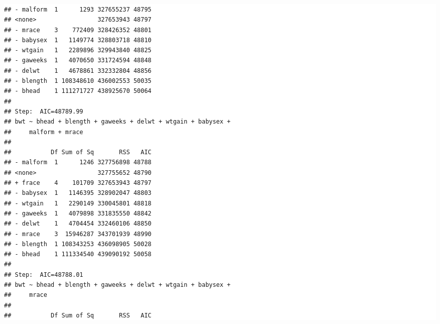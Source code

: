     ## - malform  1      1293 327655237 48795
    ## <none>                 327653943 48797
    ## - mrace    3    772409 328426352 48801
    ## - babysex  1   1149774 328803718 48810
    ## - wtgain   1   2289896 329943840 48825
    ## - gaweeks  1   4070650 331724594 48848
    ## - delwt    1   4678861 332332804 48856
    ## - blength  1 108348610 436002553 50035
    ## - bhead    1 111271727 438925670 50064
    ## 
    ## Step:  AIC=48789.99
    ## bwt ~ bhead + blength + gaweeks + delwt + wtgain + babysex + 
    ##     malform + mrace
    ## 
    ##           Df Sum of Sq       RSS   AIC
    ## - malform  1      1246 327756898 48788
    ## <none>                 327755652 48790
    ## + frace    4    101709 327653943 48797
    ## - babysex  1   1146395 328902047 48803
    ## - wtgain   1   2290149 330045801 48818
    ## - gaweeks  1   4079898 331835550 48842
    ## - delwt    1   4704454 332460106 48850
    ## - mrace    3  15946287 343701939 48990
    ## - blength  1 108343253 436098905 50028
    ## - bhead    1 111334540 439090192 50058
    ## 
    ## Step:  AIC=48788.01
    ## bwt ~ bhead + blength + gaweeks + delwt + wtgain + babysex + 
    ##     mrace
    ## 
    ##           Df Sum of Sq       RSS   AIC